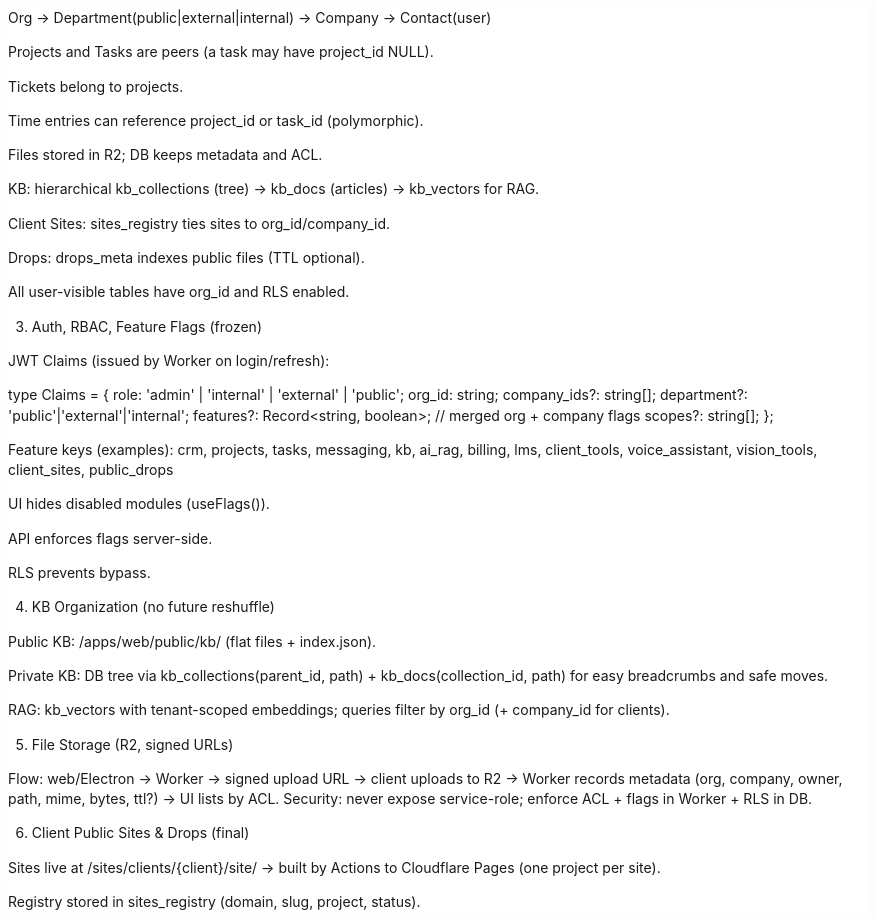 Org → Department(public|external|internal) → Company → Contact(user)

Projects and Tasks are peers (a task may have project_id NULL).

Tickets belong to projects.

Time entries can reference project_id or task_id (polymorphic).

Files stored in R2; DB keeps metadata and ACL.

KB: hierarchical kb_collections (tree) → kb_docs (articles) → kb_vectors for RAG.

Client Sites: sites_registry ties sites to org_id/company_id.

Drops: drops_meta indexes public files (TTL optional).

All user-visible tables have org_id and RLS enabled.

3. Auth, RBAC, Feature Flags (frozen)

JWT Claims (issued by Worker on login/refresh):

type Claims = {
role: 'admin' | 'internal' | 'external' | 'public';
org_id: string;
company_ids?: string[];
department?: 'public'|'external'|'internal';
features?: Record<string, boolean>; // merged org + company flags
scopes?: string[];
};

Feature keys (examples):
crm, projects, tasks, messaging, kb, ai_rag, billing, lms, client_tools, voice_assistant, vision_tools, client_sites, public_drops

UI hides disabled modules (useFlags()).

API enforces flags server-side.

RLS prevents bypass.

4. KB Organization (no future reshuffle)

Public KB: /apps/web/public/kb/ (flat files + index.json).

Private KB: DB tree via kb_collections(parent_id, path) + kb_docs(collection_id, path) for easy breadcrumbs and safe moves.

RAG: kb_vectors with tenant-scoped embeddings; queries filter by org_id (+ company_id for clients).

5. File Storage (R2, signed URLs)

Flow: web/Electron → Worker → signed upload URL → client uploads to R2 → Worker records metadata (org, company, owner, path, mime, bytes, ttl?) → UI lists by ACL.
Security: never expose service-role; enforce ACL + flags in Worker + RLS in DB.

6. Client Public Sites & Drops (final)

Sites live at /sites/clients/{client}/site/ → built by Actions to Cloudflare Pages (one project per site).

Registry stored in sites_registry (domain, slug, project, status).
